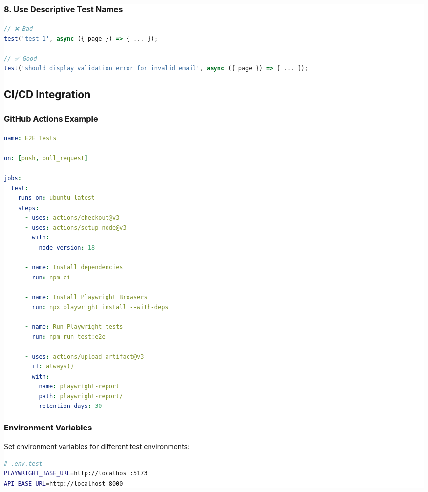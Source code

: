 ### 8. Use Descriptive Test Names

```typescript
// ❌ Bad
test('test 1', async ({ page }) => { ... });

// ✅ Good
test('should display validation error for invalid email', async ({ page }) => { ... });
```

## CI/CD Integration

### GitHub Actions Example

```yaml
name: E2E Tests

on: [push, pull_request]

jobs:
  test:
    runs-on: ubuntu-latest
    steps:
      - uses: actions/checkout@v3
      - uses: actions/setup-node@v3
        with:
          node-version: 18

      - name: Install dependencies
        run: npm ci

      - name: Install Playwright Browsers
        run: npx playwright install --with-deps

      - name: Run Playwright tests
        run: npm run test:e2e

      - uses: actions/upload-artifact@v3
        if: always()
        with:
          name: playwright-report
          path: playwright-report/
          retention-days: 30
```

### Environment Variables

Set environment variables for different test environments:

```bash
# .env.test
PLAYWRIGHT_BASE_URL=http://localhost:5173
API_BASE_URL=http://localhost:8000
```
